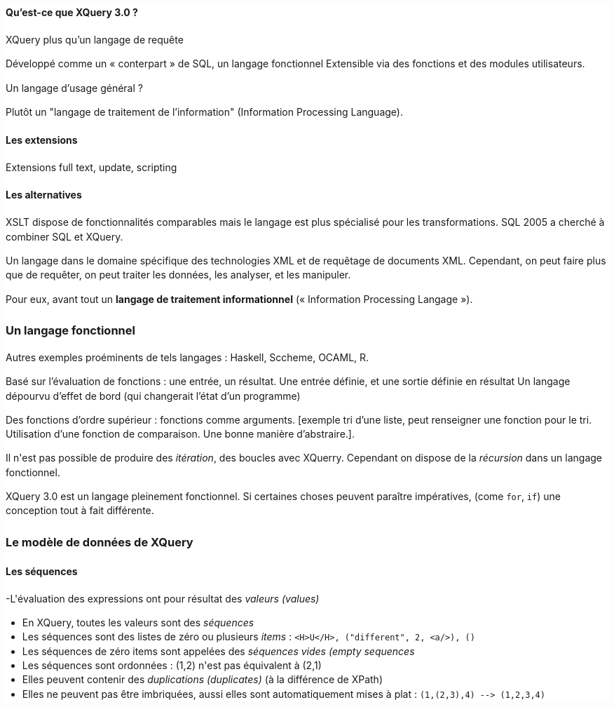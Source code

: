 #### Qu’est-ce que XQuery 3.0 ?

XQuery plus qu’un langage de requête

Développé comme un « conterpart » de SQL, un langage fonctionnel
Extensible via des fonctions et des modules utilisateurs.

Un langage d’usage général ?

Plutôt un "langage de traitement de l’information" (Information Processing Language).

#### Les extensions

Extensions full text, update, scripting

#### Les alternatives

XSLT dispose de fonctionnalités comparables mais le langage est plus spécialisé pour les  transformations.
SQL 2005 a cherché à combiner SQL et XQuery.

Un langage dans le domaine spécifique des technologies XML et de requêtage de documents XML. Cependant, on peut faire plus que de requêter, on peut traiter les données, les analyser, et les manipuler.

Pour eux, avant tout un **langage de traitement informationnel** (« Information Processing Langage »).


### Un langage fonctionnel

Autres exemples proéminents de tels langages : Haskell, Sccheme, OCAML, R.

Basé sur l’évaluation de fonctions : une entrée, un résultat. Une entrée définie, et une sortie définie en résultat
Un langage dépourvu d’effet de bord (qui changerait l’état d’un programme)

Des fonctions d’ordre supérieur : fonctions comme arguments. [exemple tri d’une liste, peut renseigner une fonction pour le tri. Utilisation d’une fonction de comparaison. Une bonne manière d’abstraire.].

Il n'est pas possible de produire des _itération_, des boucles avec XQuerry. Cependant on dispose de la _récursion_ dans un langage fonctionnel.

XQuery 3.0 est un langage pleinement fonctionnel.
Si certaines choses peuvent paraître impératives, (come `for`, `if`) une conception tout à fait différente.


### Le modèle de données de XQuery

#### Les séquences

-L'évaluation des expressions ont pour résultat des _valeurs (values)_
- En XQuery, toutes les valeurs sont des _séquences_
- Les séquences sont des listes de zéro ou plusieurs _items_ :
`<H>U</H>, ("different", 2, <a/>), ()`
- Les séquences de zéro items sont appelées des _séquences vides (empty sequences_
- Les séquences sont ordonnées : (1,2) n'est pas équivalent à (2,1)
- Elles peuvent contenir des _duplications (duplicates)_ (à la différence de XPath)
- Elles ne peuvent pas être imbriquées, aussi elles sont automatiquement mises à plat :
`(1,(2,3),4) --> (1,2,3,4)`
